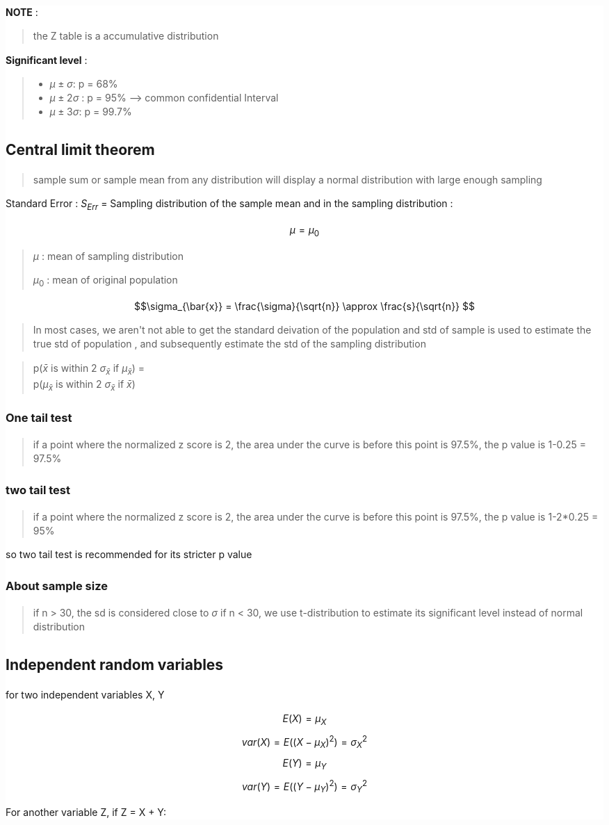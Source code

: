 **NOTE** : 
>the Z table is a accumulative distribution

**Significant level** :
> + $\mu \pm \sigma$: p = 68%
> + $\mu \pm 2\sigma$ : p = 95% --> common confidential Interval
> + $\mu \pm 3\sigma$: p = 99.7%

## Central limit theorem

> sample sum or sample mean from any distribution will display a normal distribution with large enough sampling

Standard Error : $S_{Err}$  = Sampling distribution of the sample mean
and in the sampling distribution :

$$\mu = \mu_0$$

> $\mu$ : mean of sampling distribution
>
> $\mu_0$ : mean of original population

$$\sigma_{\bar{x}} = \frac{\sigma}{\sqrt{n}} \approx \frac{s}{\sqrt{n}} $$

> In most cases, we aren't not able to get the standard deivation of the population and std of sample is used to estimate the true std of population
, and subsequently estimate the std of the sampling distribution

> p($\bar{x}$ is within 2 $\sigma_{\bar{x}}$ if $\mu_{\bar{x}}$) =  
> p($\mu_{\bar{x}}$ is within 2 $\sigma_{\bar{x}}$ if $\bar{x}$) 

### One tail test
> if a point where the normalized z score is 2, the area under the curve is before this point is 97.5%, the p value is 1-0.25 = 97.5%

### two tail test
> if a point where the normalized z score is 2, the area under the curve is before this point is 97.5%, the p value is 1-2*0.25 = 95%

so two tail test is recommended for its stricter p value

### About sample size
 > if n > 30, the sd is considered close to $\sigma$
 > if n < 30, we use t-distribution to estimate its significant level instead of normal distribution

## Independent random variables
for two independent variables X, Y

$$E(X) = \mu_X$$
$$var(X) = E((X-\mu_X)^2) = \sigma_X^2$$
$$E(Y) = \mu_Y$$
$$var(Y) = E((Y-\mu_Y)^2) = \sigma_Y^2$$

For another variable Z, if Z = X + Y:

